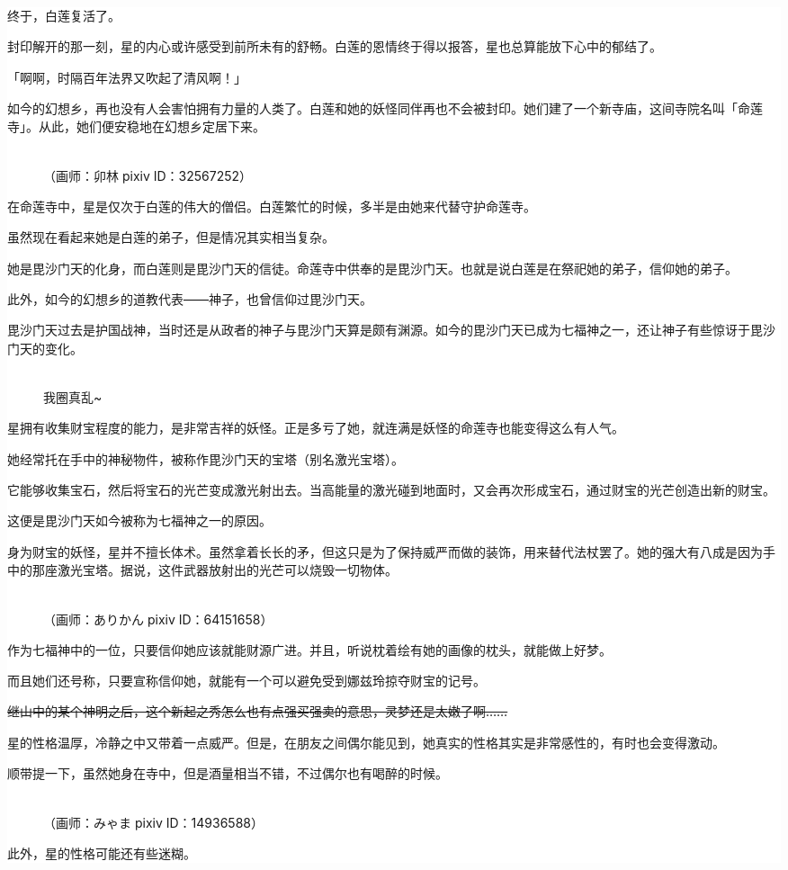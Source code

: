 终于，白莲复活了。

封印解开的那一刻，星的内心或许感受到前所未有的舒畅。白莲的恩情终于得以报答，星也总算能放下心中的郁结了。

「啊啊，时隔百年法界又吹起了清风啊！」

如今的幻想乡，再也没有人会害怕拥有力量的人类了。白莲和她的妖怪同伴再也不会被封印。她们建了一个新寺庙，这间寺院名叫「命莲寺」。从此，她们便安稳地在幻想乡定居下来。

<figure>
  <img src="http://www.uzkk.net/wp-content/uploads/2019/01/32567252_p0.jpg" alt=""/>
  <figcaption>（画师：卯林 pixiv ID：32567252）</figcaption>
</figure>

在命莲寺中，星是仅次于白莲的伟大的僧侣。白莲繁忙的时候，多半是由她来代替守护命莲寺。

虽然现在看起来她是白莲的弟子，但是情况其实相当复杂。

她是毘沙门天的化身，而白莲则是毘沙门天的信徒。命莲寺中供奉的是毘沙门天。也就是说白莲是在祭祀她的弟子，信仰她的弟子。

此外，如今的幻想乡的道教代表——神子，也曾信仰过毘沙门天。

毘沙门天过去是护国战神，当时还是从政者的神子与毘沙门天算是颇有渊源。如今的毘沙门天已成为七福神之一，还让神子有些惊讶于毘沙门天的变化。

<figure>
  <img src="http://www.uzkk.net/wp-content/uploads/2019/01/640-4.jpg" alt=""/>
  <figcaption>我圈真乱~</figcaption>
</figure>

星拥有收集财宝程度的能力，是非常吉祥的妖怪。正是多亏了她，就连满是妖怪的命莲寺也能变得这么有人气。

她经常托在手中的神秘物件，被称作毘沙门天的宝塔（别名激光宝塔）。

它能够收集宝石，然后将宝石的光芒变成激光射出去。当高能量的激光碰到地面时，又会再次形成宝石，通过财宝的光芒创造出新的财宝。

这便是毘沙门天如今被称为七福神之一的原因。

身为财宝的妖怪，星并不擅长体术。虽然拿着长长的矛，但这只是为了保持威严而做的装饰，用来替代法杖罢了。她的强大有八成是因为手中的那座激光宝塔。据说，这件武器放射出的光芒可以烧毁一切物体。

<figure>
  <img src="http://www.uzkk.net/wp-content/uploads/2019/01/64151658_p0.png" alt=""/>
  <figcaption>（画师：ありかん pixiv ID：64151658）</figcaption>
</figure>

作为七福神中的一位，只要信仰她应该就能财源广进。并且，听说枕着绘有她的画像的枕头，就能做上好梦。

而且她们还号称，只要宣称信仰她，就能有一个可以避免受到娜兹玲掠夺财宝的记号。

~~继山中的某个神明之后，这个新起之秀怎么也有点强买强卖的意思，灵梦还是太嫩了啊……~~

星的性格温厚，冷静之中又带着一点威严。但是，在朋友之间偶尔能见到，她真实的性格其实是非常感性的，有时也会变得激动。

顺带提一下，虽然她身在寺中，但是酒量相当不错，不过偶尔也有喝醉的时候。

<figure>
  <img src="http://www.uzkk.net/wp-content/uploads/2019/01/14936588_p0.jpg" alt=""/>
  <figcaption>（画师：みゃま pixiv ID：14936588）</figcaption>
</figure>

此外，星的性格可能还有些迷糊。
